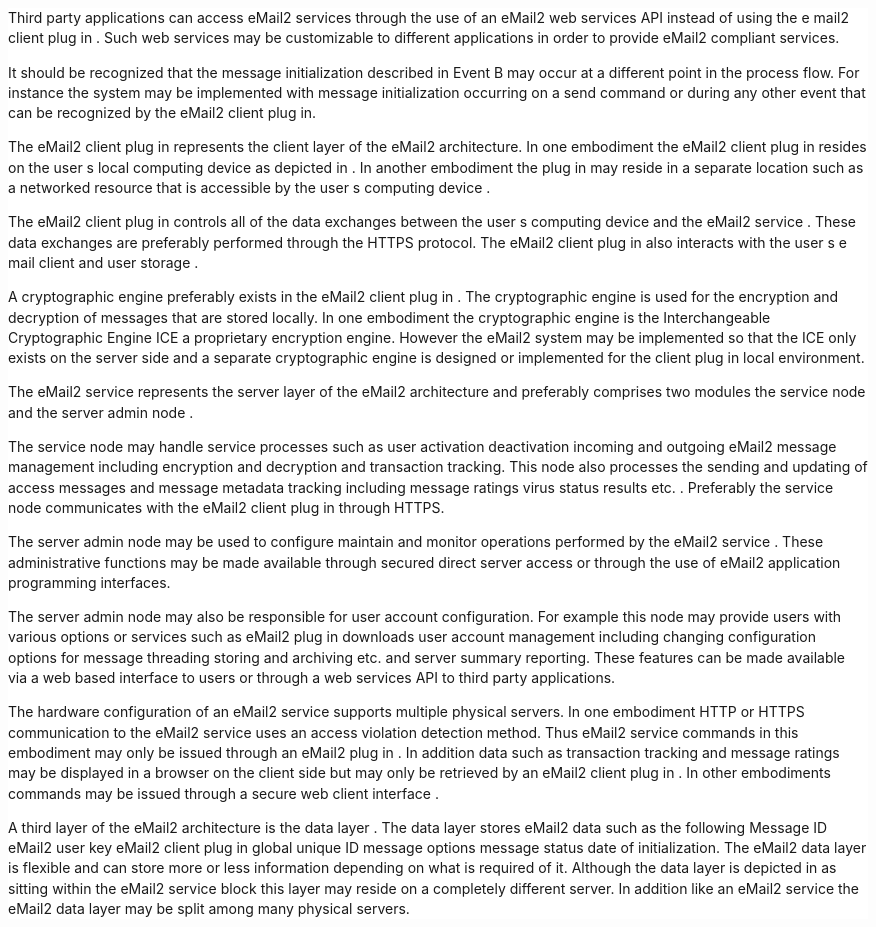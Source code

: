 Third party applications can access eMail2 services through the use of an eMail2 web services API instead of using the e mail2 client plug in . Such web services may be customizable to different applications in order to provide eMail2 compliant services.

It should be recognized that the message initialization described in Event B may occur at a different point in the process flow. For instance the system may be implemented with message initialization occurring on a send command or during any other event that can be recognized by the eMail2 client plug in.

The eMail2 client plug in represents the client layer of the eMail2 architecture. In one embodiment the eMail2 client plug in resides on the user s local computing device as depicted in . In another embodiment the plug in may reside in a separate location such as a networked resource that is accessible by the user s computing device .

The eMail2 client plug in controls all of the data exchanges between the user s computing device and the eMail2 service . These data exchanges are preferably performed through the HTTPS protocol. The eMail2 client plug in also interacts with the user s e mail client and user storage .

A cryptographic engine preferably exists in the eMail2 client plug in . The cryptographic engine is used for the encryption and decryption of messages that are stored locally. In one embodiment the cryptographic engine is the Interchangeable Cryptographic Engine ICE a proprietary encryption engine. However the eMail2 system may be implemented so that the ICE only exists on the server side and a separate cryptographic engine is designed or implemented for the client plug in local environment.

The eMail2 service represents the server layer of the eMail2 architecture and preferably comprises two modules the service node and the server admin node .

The service node may handle service processes such as user activation deactivation incoming and outgoing eMail2 message management including encryption and decryption and transaction tracking. This node also processes the sending and updating of access messages and message metadata tracking including message ratings virus status results etc. . Preferably the service node communicates with the eMail2 client plug in through HTTPS.

The server admin node may be used to configure maintain and monitor operations performed by the eMail2 service . These administrative functions may be made available through secured direct server access or through the use of eMail2 application programming interfaces.

The server admin node may also be responsible for user account configuration. For example this node may provide users with various options or services such as eMail2 plug in downloads user account management including changing configuration options for message threading storing and archiving etc. and server summary reporting. These features can be made available via a web based interface to users or through a web services API to third party applications.

The hardware configuration of an eMail2 service supports multiple physical servers. In one embodiment HTTP or HTTPS communication to the eMail2 service uses an access violation detection method. Thus eMail2 service commands in this embodiment may only be issued through an eMail2 plug in . In addition data such as transaction tracking and message ratings may be displayed in a browser on the client side but may only be retrieved by an eMail2 client plug in . In other embodiments commands may be issued through a secure web client interface .

A third layer of the eMail2 architecture is the data layer . The data layer stores eMail2 data such as the following Message ID eMail2 user key eMail2 client plug in global unique ID message options message status date of initialization. The eMail2 data layer is flexible and can store more or less information depending on what is required of it. Although the data layer is depicted in as sitting within the eMail2 service block this layer may reside on a completely different server. In addition like an eMail2 service the eMail2 data layer may be split among many physical servers.
